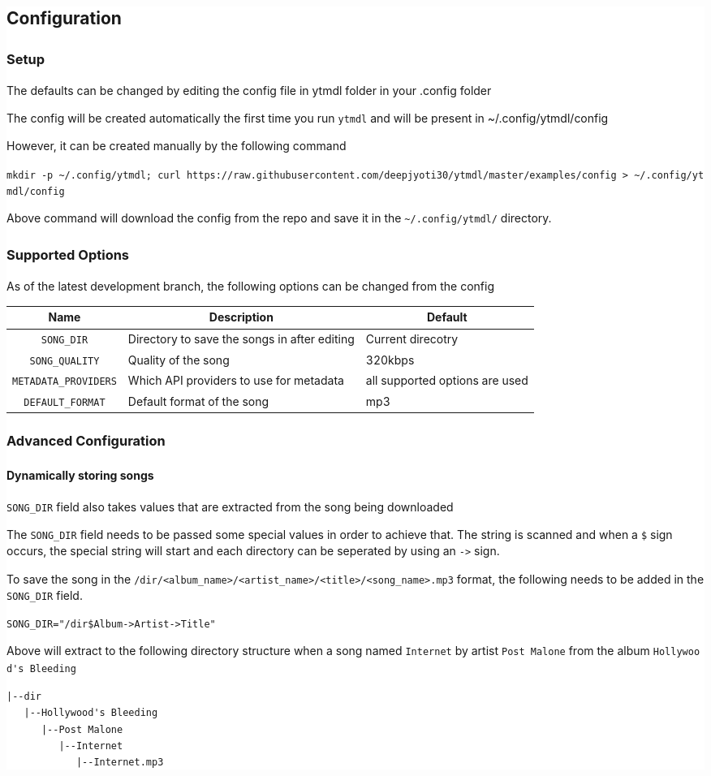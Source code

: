 ## Configuration

### Setup

The defaults can be changed by editing the config file in ytmdl folder in your .config folder

The config will be created automatically the first time you run `ytmdl` and will be present in ~/.config/ytmdl/config

However, it can be created manually by the following command

```console
mkdir -p ~/.config/ytmdl; curl https://raw.githubusercontent.com/deepjyoti30/ytmdl/master/examples/config > ~/.config/ytmdl/config
```

Above command will download the config from the repo and save it in the `~/.config/ytmdl/` directory.

### Supported Options

As of the latest development branch, the following options can be changed from the config

| Name                 | Description                                        | Default                        |
|:--------------------:|----------------------------------------------------|--------------------------------|
| `SONG_DIR`           | Directory to save the songs in after editing       | Current direcotry              |
| `SONG_QUALITY`       | Quality of the song                                | 320kbps                        |
| `METADATA_PROVIDERS` | Which API providers to use for metadata            | all supported options are used |
| `DEFAULT_FORMAT`     | Default format of the song                         | mp3                            |

### Advanced Configuration

#### Dynamically storing songs

`SONG_DIR` field also takes values that are extracted from the song being downloaded

The `SONG_DIR` field needs to be passed some special values in order to achieve that. The string is scanned and when a `$` sign occurs, the special string will start and each directory can be seperated by using an `->` sign.

To save the song in the `/dir/<album_name>/<artist_name>/<title>/<song_name>.mp3` format, the following needs to be added in the `SONG_DIR` field.

```
SONG_DIR="/dir$Album->Artist->Title"
```

Above will extract to the following directory structure when a song named `Internet` by artist `Post Malone` from the album `Hollywood's Bleeding`

```
|--dir
   |--Hollywood's Bleeding
      |--Post Malone
         |--Internet
            |--Internet.mp3
```
